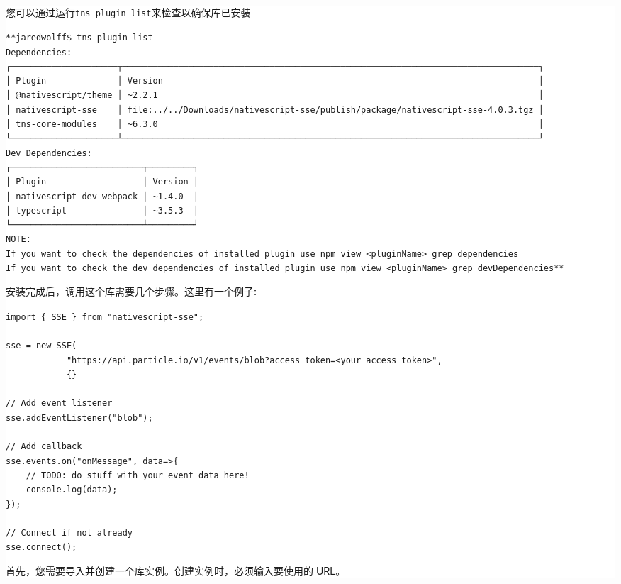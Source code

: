 您可以通过运行`tns plugin list`来检查以确保库已安装

```
**jaredwolff$ tns plugin list
Dependencies:
┌─────────────────────┬──────────────────────────────────────────────────────────────────────────────────┐
│ Plugin              │ Version                                                                          │
│ @nativescript/theme │ ~2.2.1                                                                           │
│ nativescript-sse    │ file:../../Downloads/nativescript-sse/publish/package/nativescript-sse-4.0.3.tgz │
│ tns-core-modules    │ ~6.3.0                                                                           │
└─────────────────────┴──────────────────────────────────────────────────────────────────────────────────┘
Dev Dependencies:
┌──────────────────────────┬─────────┐
│ Plugin                   │ Version │
│ nativescript-dev-webpack │ ~1.4.0  │
│ typescript               │ ~3.5.3  │
└──────────────────────────┴─────────┘
NOTE:
If you want to check the dependencies of installed plugin use npm view <pluginName> grep dependencies
If you want to check the dev dependencies of installed plugin use npm view <pluginName> grep devDependencies** 
```

安装完成后，调用这个库需要几个步骤。这里有一个例子:

```
import { SSE } from "nativescript-sse";

sse = new SSE(
            "https://api.particle.io/v1/events/blob?access_token=<your access token>",
            {}

// Add event listener
sse.addEventListener("blob");

// Add callback
sse.events.on("onMessage", data=>{
	// TODO: do stuff with your event data here!
	console.log(data);
});

// Connect if not already
sse.connect(); 
```

首先，您需要导入并创建一个库实例。创建实例时，必须输入要使用的 URL。
